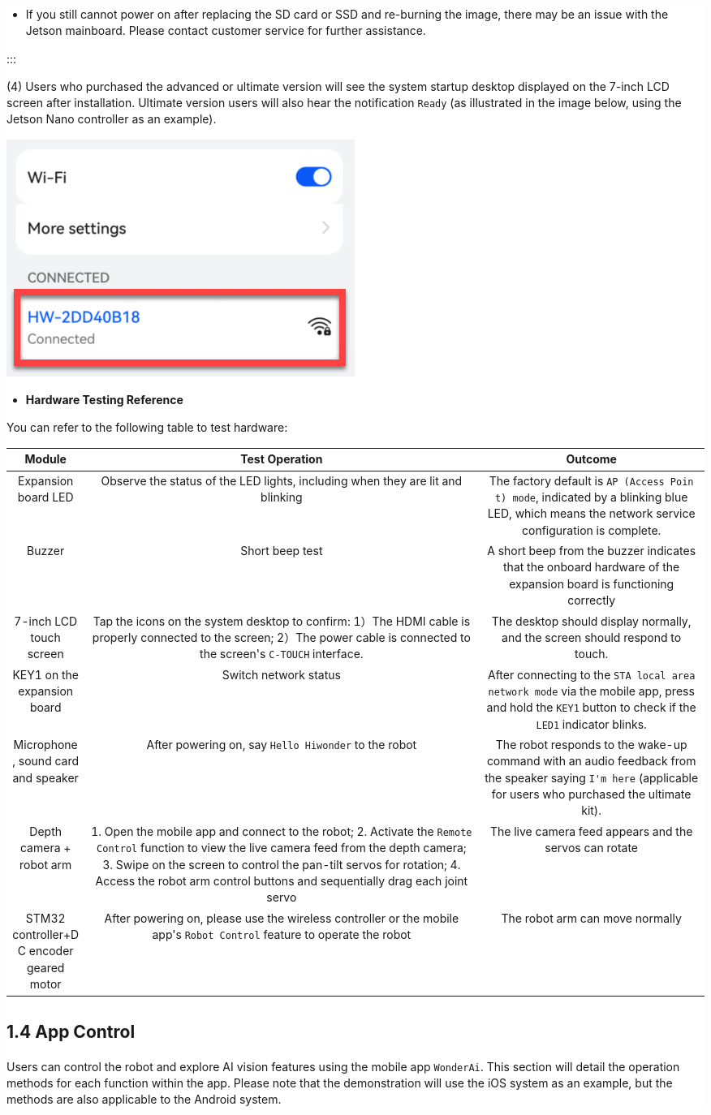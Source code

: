 * If you still cannot power on after replacing the SD card or SSD and re-burning the image, there may be an issue with the Jetson mainboard. Please contact customer service for further assistance.

:::

(4) Users who purchased the advanced or ultimate version will see the system startup desktop displayed on the 7-inch LCD screen after installation. Ultimate version users will also hear the notification `Ready` (as illustrated in the image below, using the Jetson Nano controller as an example).

<img src="../_static/media/chapter_1/section_1/media/image45.png" class="common_img" />

* **Hardware Testing Reference**

You can refer to the following table to test hardware:

|                **Module**                |                      **Test Operation**                      |                         **Outcome**                          |
| :--------------------------------------: | :----------------------------------------------------------: | :----------------------------------------------------------: |
|           Expansion board LED            | Observe the status of the LED lights, including when they are lit and blinking | The factory default is `AP (Access Point) mode`, indicated by a blinking blue LED, which means the network service configuration is complete. |
|                  Buzzer                  |                       Short beep test                        | A short beep from the buzzer indicates that the onboard hardware of the expansion board is functioning correctly |
|         7-inch LCD touch screen          | Tap the icons on the system desktop to confirm: 1）The HDMI cable is properly connected to the screen; 2）The power cable is connected to the screen's `C-TOUCH` interface. | The desktop should display normally, and the screen should respond to touch. |
|       KEY1 on the expansion board        |                    Switch network status                     | After connecting to the `STA local area network mode` via the mobile app, press and hold the `KEY1` button to check if the `LED1` indicator blinks. |
|    Microphone, sound card and speaker    |     After powering on, say `Hello Hiwonder` to the robot     | The robot responds to the wake-up command with an audio feedback from the speaker saying `I'm here` (applicable for users who purchased the ultimate kit). |
|         Depth camera + robot arm         | 1. Open the mobile app and connect to the robot; 2. Activate the `Remote Control` function to view the live camera feed from the depth camera; 3. Swipe on the screen to control the pan-tilt servos for rotation; 4. Access the robot arm control buttons and sequentially drag each joint servo |    The live camera feed appears and the servos can rotate    |
| STM32 controller+DC encoder geared motor | After powering on, please use the wireless controller or the mobile app's `Robot Control` feature to operate the robot |               The robot arm can move normally                |

<p id="anchor_1_4"></p>

## 1.4 App Control

Users can control the robot and explore AI vision features using the mobile app `WonderAi`. This section will detail the operation methods for each function within the app. Please note that the demonstration will use the iOS system as an example, but the methods are also applicable to the Android system.
